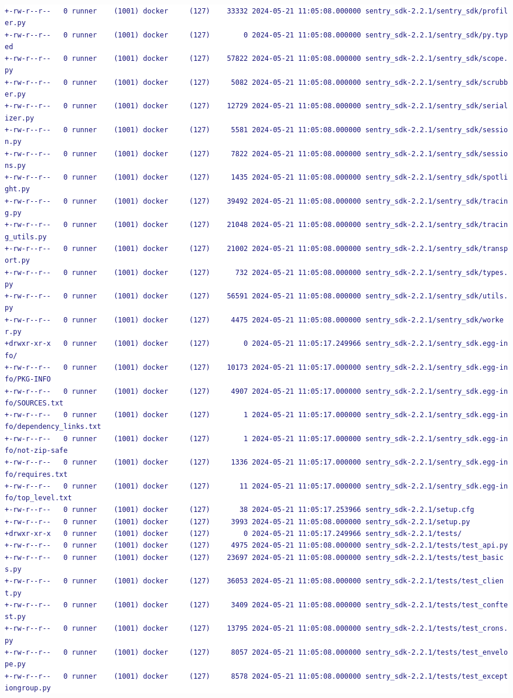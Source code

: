 ```diff
+-rw-r--r--   0 runner    (1001) docker     (127)    33332 2024-05-21 11:05:08.000000 sentry_sdk-2.2.1/sentry_sdk/profiler.py
+-rw-r--r--   0 runner    (1001) docker     (127)        0 2024-05-21 11:05:08.000000 sentry_sdk-2.2.1/sentry_sdk/py.typed
+-rw-r--r--   0 runner    (1001) docker     (127)    57822 2024-05-21 11:05:08.000000 sentry_sdk-2.2.1/sentry_sdk/scope.py
+-rw-r--r--   0 runner    (1001) docker     (127)     5082 2024-05-21 11:05:08.000000 sentry_sdk-2.2.1/sentry_sdk/scrubber.py
+-rw-r--r--   0 runner    (1001) docker     (127)    12729 2024-05-21 11:05:08.000000 sentry_sdk-2.2.1/sentry_sdk/serializer.py
+-rw-r--r--   0 runner    (1001) docker     (127)     5581 2024-05-21 11:05:08.000000 sentry_sdk-2.2.1/sentry_sdk/session.py
+-rw-r--r--   0 runner    (1001) docker     (127)     7822 2024-05-21 11:05:08.000000 sentry_sdk-2.2.1/sentry_sdk/sessions.py
+-rw-r--r--   0 runner    (1001) docker     (127)     1435 2024-05-21 11:05:08.000000 sentry_sdk-2.2.1/sentry_sdk/spotlight.py
+-rw-r--r--   0 runner    (1001) docker     (127)    39492 2024-05-21 11:05:08.000000 sentry_sdk-2.2.1/sentry_sdk/tracing.py
+-rw-r--r--   0 runner    (1001) docker     (127)    21048 2024-05-21 11:05:08.000000 sentry_sdk-2.2.1/sentry_sdk/tracing_utils.py
+-rw-r--r--   0 runner    (1001) docker     (127)    21002 2024-05-21 11:05:08.000000 sentry_sdk-2.2.1/sentry_sdk/transport.py
+-rw-r--r--   0 runner    (1001) docker     (127)      732 2024-05-21 11:05:08.000000 sentry_sdk-2.2.1/sentry_sdk/types.py
+-rw-r--r--   0 runner    (1001) docker     (127)    56591 2024-05-21 11:05:08.000000 sentry_sdk-2.2.1/sentry_sdk/utils.py
+-rw-r--r--   0 runner    (1001) docker     (127)     4475 2024-05-21 11:05:08.000000 sentry_sdk-2.2.1/sentry_sdk/worker.py
+drwxr-xr-x   0 runner    (1001) docker     (127)        0 2024-05-21 11:05:17.249966 sentry_sdk-2.2.1/sentry_sdk.egg-info/
+-rw-r--r--   0 runner    (1001) docker     (127)    10173 2024-05-21 11:05:17.000000 sentry_sdk-2.2.1/sentry_sdk.egg-info/PKG-INFO
+-rw-r--r--   0 runner    (1001) docker     (127)     4907 2024-05-21 11:05:17.000000 sentry_sdk-2.2.1/sentry_sdk.egg-info/SOURCES.txt
+-rw-r--r--   0 runner    (1001) docker     (127)        1 2024-05-21 11:05:17.000000 sentry_sdk-2.2.1/sentry_sdk.egg-info/dependency_links.txt
+-rw-r--r--   0 runner    (1001) docker     (127)        1 2024-05-21 11:05:17.000000 sentry_sdk-2.2.1/sentry_sdk.egg-info/not-zip-safe
+-rw-r--r--   0 runner    (1001) docker     (127)     1336 2024-05-21 11:05:17.000000 sentry_sdk-2.2.1/sentry_sdk.egg-info/requires.txt
+-rw-r--r--   0 runner    (1001) docker     (127)       11 2024-05-21 11:05:17.000000 sentry_sdk-2.2.1/sentry_sdk.egg-info/top_level.txt
+-rw-r--r--   0 runner    (1001) docker     (127)       38 2024-05-21 11:05:17.253966 sentry_sdk-2.2.1/setup.cfg
+-rw-r--r--   0 runner    (1001) docker     (127)     3993 2024-05-21 11:05:08.000000 sentry_sdk-2.2.1/setup.py
+drwxr-xr-x   0 runner    (1001) docker     (127)        0 2024-05-21 11:05:17.249966 sentry_sdk-2.2.1/tests/
+-rw-r--r--   0 runner    (1001) docker     (127)     4975 2024-05-21 11:05:08.000000 sentry_sdk-2.2.1/tests/test_api.py
+-rw-r--r--   0 runner    (1001) docker     (127)    23697 2024-05-21 11:05:08.000000 sentry_sdk-2.2.1/tests/test_basics.py
+-rw-r--r--   0 runner    (1001) docker     (127)    36053 2024-05-21 11:05:08.000000 sentry_sdk-2.2.1/tests/test_client.py
+-rw-r--r--   0 runner    (1001) docker     (127)     3409 2024-05-21 11:05:08.000000 sentry_sdk-2.2.1/tests/test_conftest.py
+-rw-r--r--   0 runner    (1001) docker     (127)    13795 2024-05-21 11:05:08.000000 sentry_sdk-2.2.1/tests/test_crons.py
+-rw-r--r--   0 runner    (1001) docker     (127)     8057 2024-05-21 11:05:08.000000 sentry_sdk-2.2.1/tests/test_envelope.py
+-rw-r--r--   0 runner    (1001) docker     (127)     8578 2024-05-21 11:05:08.000000 sentry_sdk-2.2.1/tests/test_exceptiongroup.py
```